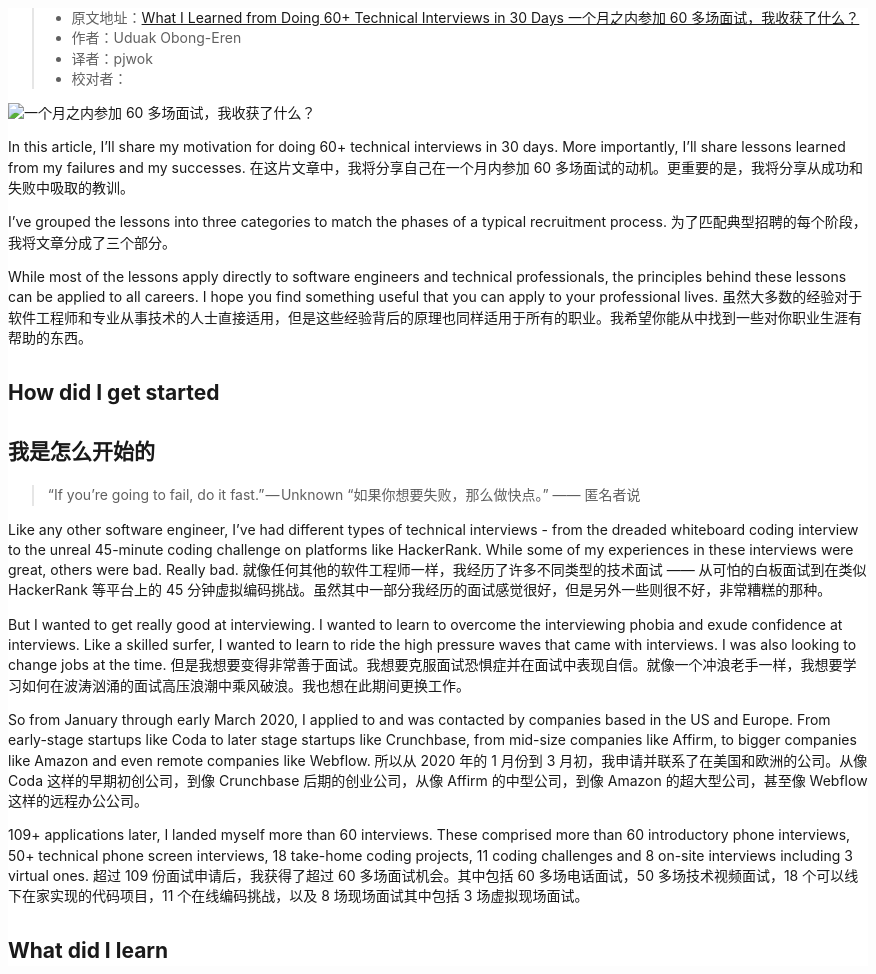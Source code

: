 > -   原文地址：[What I Learned from Doing 60+ Technical Interviews in 30 Days 一个月之内参加 60 多场面试，我收获了什么？](https://www.freecodecamp.org/news/what-i-learned-from-doing-60-technical-interviews-in-30-days/)
> -   作者：Uduak Obong-Eren
> -   译者：pjwok
> -   校对者：

![一个月之内参加 60 多场面试，我收获了什么？](https://www.freecodecamp.org/news/content/images/size/w2000/2020/06/header-image.png)

In this article, I’ll share my motivation for doing 60+ technical interviews in 30 days. More importantly, I’ll share lessons learned from my failures and my successes.
在这片文章中，我将分享自己在一个月内参加 60 多场面试的动机。更重要的是，我将分享从成功和失败中吸取的教训。

I’ve grouped the lessons into three categories to match the phases of a typical recruitment process.
为了匹配典型招聘的每个阶段，我将文章分成了三个部分。

While most of the lessons apply directly to software engineers and technical professionals, the principles behind these lessons can be applied to all careers. I hope you find something useful that you can apply to your professional lives.
虽然大多数的经验对于软件工程师和专业从事技术的人士直接适用，但是这些经验背后的原理也同样适用于所有的职业。我希望你能从中找到一些对你职业生涯有帮助的东西。

## How did I get started

## 我是怎么开始的

> “If you’re going to fail, do it fast.” — Unknown
> “如果你想要失败，那么做快点。” —— 匿名者说

Like any other software engineer, I’ve had different types of technical interviews - from the dreaded whiteboard coding interview to the unreal 45-minute coding challenge on platforms like HackerRank. While some of my experiences in these interviews were great, others were bad. Really bad.
就像任何其他的软件工程师一样，我经历了许多不同类型的技术面试 —— 从可怕的白板面试到在类似 HackerRank 等平台上的 45 分钟虚拟编码挑战。虽然其中一部分我经历的面试感觉很好，但是另外一些则很不好，非常糟糕的那种。

But I wanted to get really good at interviewing. I wanted to learn to overcome the interviewing phobia and exude confidence at interviews. Like a skilled surfer, I wanted to learn to ride the high pressure waves that came with interviews. I was also looking to change jobs at the time.
但是我想要变得非常善于面试。我想要克服面试恐惧症并在面试中表现自信。就像一个冲浪老手一样，我想要学习如何在波涛汹涌的面试高压浪潮中乘风破浪。我也想在此期间更换工作。

So from January through early March 2020, I applied to and was contacted by companies based in the US and Europe. From early-stage startups like Coda to later stage startups like Crunchbase, from mid-size companies like Affirm, to bigger companies like Amazon and even remote companies like Webflow.
所以从 2020 年的 1 月份到 3 月初，我申请并联系了在美国和欧洲的公司。从像 Coda 这样的早期初创公司，到像 Crunchbase 后期的创业公司，从像 Affirm 的中型公司，到像 Amazon 的超大型公司，甚至像 Webflow 这样的远程办公公司。

109+ applications later, I landed myself more than 60 interviews. These comprised more than 60 introductory phone interviews, 50+ technical phone screen interviews, 18 take-home coding projects, 11 coding challenges and 8 on-site interviews including 3 virtual ones.
超过 109 份面试申请后，我获得了超过 60 多场面试机会。其中包括 60 多场电话面试，50 多场技术视频面试，18 个可以线下在家实现的代码项目，11 个在线编码挑战，以及 8 场现场面试其中包括 3 场虚拟现场面试。

## What did I learn
